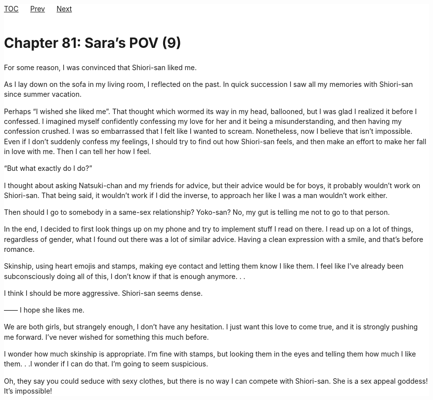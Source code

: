 [TOC](../readme.md)&nbsp;&nbsp;&nbsp;&nbsp;&nbsp;&nbsp;[Prev](0030_Chapter.md)&nbsp;&nbsp;&nbsp;&nbsp;&nbsp;&nbsp;[Next](0032_Chapter.md)



# Chapter 81: Sara’s POV (9)

For some reason, I was convinced that Shiori-san liked me.

As I lay down on the sofa in my living room, I reflected on the past. In
quick succession I saw all my memories with Shiori-san since summer
vacation.

Perhaps “I wished she liked me”. That thought which wormed its way in my
head, ballooned, but I was glad I realized it before I confessed. I
imagined myself confidently confessing my love for her and it being a
misunderstanding, and then having my confession crushed. I was so
embarrassed that I felt like I wanted to scream. Nonetheless, now I
believe that isn’t impossible. Even if I don’t suddenly confess my
feelings, I should try to find out how Shiori-san feels, and then make
an effort to make her fall in love with me. Then I can tell her how I
feel.

“But what exactly do I do?”

I thought about asking Natsuki-chan and my friends for advice, but their
advice would be for boys, it probably wouldn’t work on Shiori-san. That
being said, it wouldn’t work if I did the inverse, to approach her like
I was a man wouldn’t work either.

Then should I go to somebody in a same-sex relationship? Yoko-san? No,
my gut is telling me not to go to that person.

In the end, I decided to first look things up on my phone and try to
implement stuff I read on there. I read up on a lot of things,
regardless of gender, what I found out there was a lot of similar
advice. Having a clean expression with a smile, and that’s before
romance.

Skinship, using heart emojis and stamps, making eye contact and letting
them know I like them. I feel like I’ve already been subconsciously
doing all of this, I don’t know if that is enough anymore. . .

I think I should be more aggressive. Shiori-san seems dense.

—— I hope she likes me.

We are both girls, but strangely enough, I don’t have any hesitation. I
just want this love to come true, and it is strongly pushing me forward.
I’ve never wished for something this much before.

I wonder how much skinship is appropriate. I’m fine with stamps, but
looking them in the eyes and telling them how much I like them. . .I
wonder if I can do that. I’m going to seem suspicious. 

Oh, they say you could seduce with sexy clothes, but there is no way I
can compete with Shiori-san. She is a sex appeal goddess! It’s
impossible!
